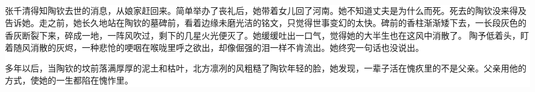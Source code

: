 张千清得知陶钦去世的消息，从娘家赶回来。简单举办了丧礼后，她带着女儿回了河南。她不知道丈夫是为什么而死。死去的陶钦没来得及告诉她。走之前，她长久地站在陶钦的墓碑前，看着边缘未磨光洁的铭文，只觉得世事变幻的太快。碑前的香柱渐渐矮下去，一长段灰色的香灰断裂下来，碎成一地，一阵风吹过，剩下的几星火光便灭了。她缓缓吐出一口气，觉得她的大半生也在这风中消散了。
陶予低着头，盯着随风消散的灰烬，一种悲怆的哽咽在喉咙里呼之欲出，却像倔强的泪一样不肯流出。她终究一句话也没说出。

多年以后，当陶钦的坟前落满厚厚的泥土和枯叶，北方凛冽的风粗糙了陶钦年轻的脸，她发现，一辈子活在愧疚里的不是父亲。父亲用他的方式，使她的一生都陷在愧怍里。
